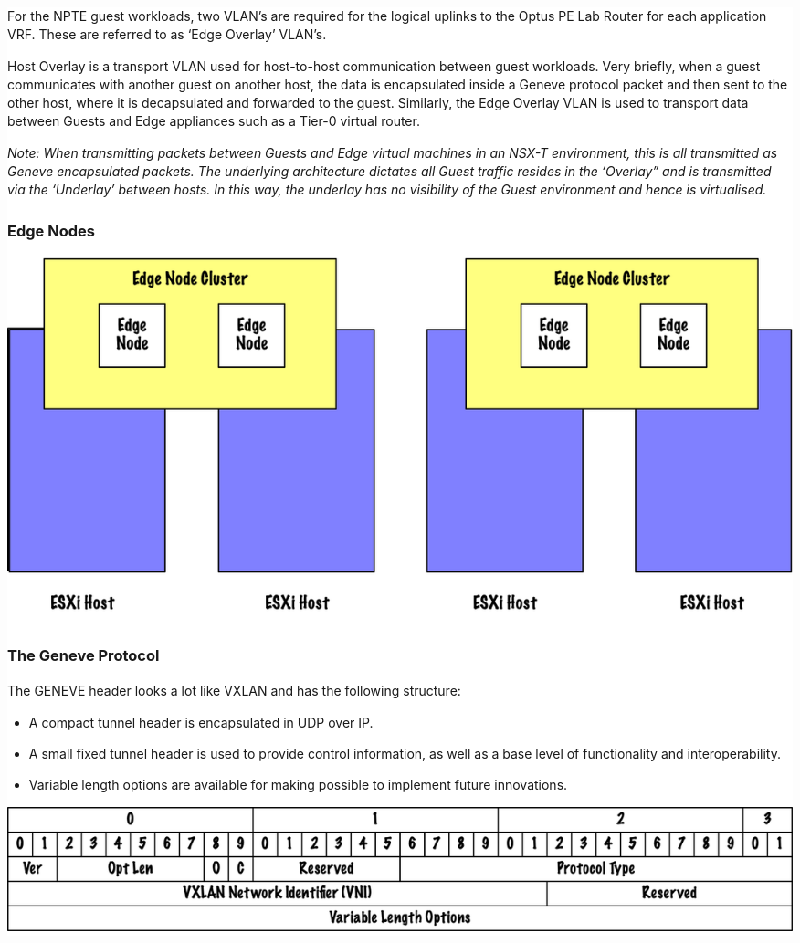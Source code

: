 For the NPTE guest workloads, two VLAN’s are required for the logical uplinks to the Optus PE Lab Router for each application VRF. These are referred to as ‘Edge Overlay’ VLAN’s.

Host Overlay is a transport VLAN used for host-to-host communication between guest workloads. Very briefly, when a guest communicates with another guest on another host, the data is encapsulated inside a Geneve protocol packet and then sent to the other host, where it is decapsulated and forwarded to the guest. Similarly, the Edge Overlay VLAN is used to transport data between Guests and Edge appliances such as a Tier-0 virtual router.

*Note: When transmitting packets between Guests and Edge virtual machines in an NSX-T environment, this is all transmitted as Geneve encapsulated packets. The underlying architecture dictates all Guest traffic resides in the ‘Overlay” and is transmitted via the ‘Underlay’ between hosts. In this way, the underlay has no visibility of the Guest environment and hence is virtualised.*

### Edge Nodes

![NSX - Edge Nodes](/assets/img/optus-handbook/NSX%20-%20Edge%20Nodes.png)

### The Geneve Protocol

The GENEVE header looks a lot like VXLAN and has the following structure:

* A compact tunnel header is encapsulated in UDP over IP.

* A small fixed tunnel header is used to provide control information, as well as a base level of functionality and interoperability.
* Variable length options are available for making possible to implement future innovations.

![Geneve Protocol](/assets/img/optus-handbook/Geneve%20Protocol.png)
